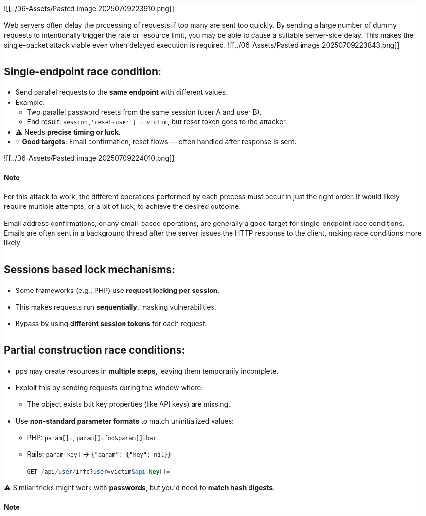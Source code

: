 ![[../06-Assets/Pasted image 20250709223910.png]]

Web servers often delay the processing of requests if too many are sent too quickly. By sending a large number of dummy requests to intentionally trigger the rate or resource limit, you may be able to cause a suitable server-side delay. This makes the single-packet attack viable even when delayed execution is required.
![[../06-Assets/Pasted image 20250709223843.png]]
## Single-endpoint race condition:
- Send parallel requests to the **same endpoint** with different values.
- Example:
    - Two parallel password resets from the same session (user A and user B).
    - End result: `session['reset-user'] = victim`, but reset token goes to the attacker.
- ⚠️ Needs **precise timing or luck**.
- 💡 **Good targets**: Email confirmation, reset flows — often handled after response is sent.

![[../06-Assets/Pasted image 20250709224010.png]]
#### Note

For this attack to work, the different operations performed by each process must occur in just the right order. It would likely require multiple attempts, or a bit of luck, to achieve the desired outcome.

Email address confirmations, or any email-based operations, are generally a good target for single-endpoint race conditions. Emails are often sent in a background thread after the server issues the HTTP response to the client, making race conditions more likely
## Sessions based lock mechanisms:

- Some frameworks (e.g., PHP) use **request locking per session**.
    
- This makes requests run **sequentially**, masking vulnerabilities.
    
- Bypass by using **different session tokens** for each request.
## Partial construction race conditions:
- pps may create resources in **multiple steps**, leaving them temporarily incomplete.
    
- Exploit this by sending requests during the window where:
    
    - The object exists but key properties (like API keys) are missing.
        
- Use **non-standard parameter formats** to match uninitialized values:
    
    - PHP: `param[]=`, `param[]=foo&param[]=bar`
        
    - Rails: `param[key]` → `{"param": {"key": nil}}`
		```sql
		GET /api/user/info?user=victim&api-key[]= 
		```
⚠️ Similar tricks might work with **passwords**, but you'd need to **match hash digests**.

#### Note
